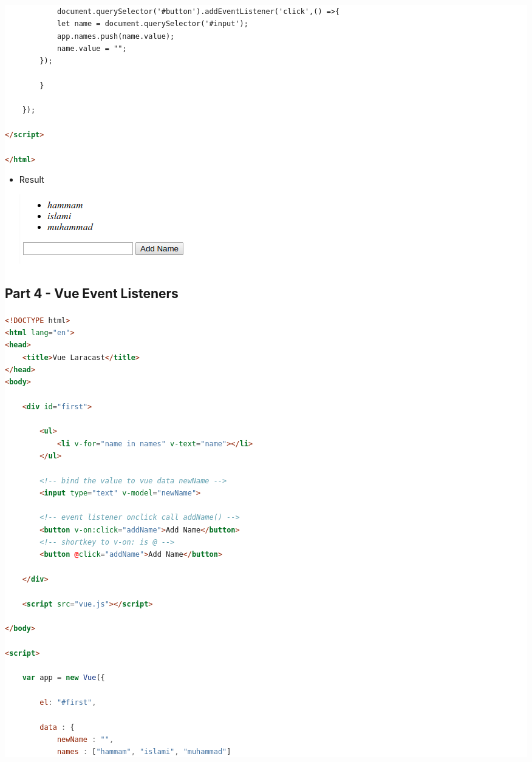 ```html
            document.querySelector('#button').addEventListener('click',() =>{
            let name = document.querySelector('#input');
            app.names.push(name.value);
            name.value = "";
        });

        }

    });

</script>

</html>
```
- Result

    ![](img_vue_laracast/1.png?raw=true)

## Part 4 - Vue Event Listeners
```html
<!DOCTYPE html>
<html lang="en">
<head>
    <title>Vue Laracast</title>
</head>
<body>

    <div id="first">
        
        <ul>        
            <li v-for="name in names" v-text="name"></li> 
        </ul>

        <!-- bind the value to vue data newName -->
        <input type="text" v-model="newName">

        <!-- event listener onclick call addName() -->
        <button v-on:click="addName">Add Name</button>
        <!-- shortkey to v-on: is @ -->
        <button @click="addName">Add Name</button>
        
    </div>

    <script src="vue.js"></script>

</body>

<script>

    var app = new Vue({
        
        el: "#first",
        
        data : {
            newName : "",
            names : ["hammam", "islami", "muhammad"]
```